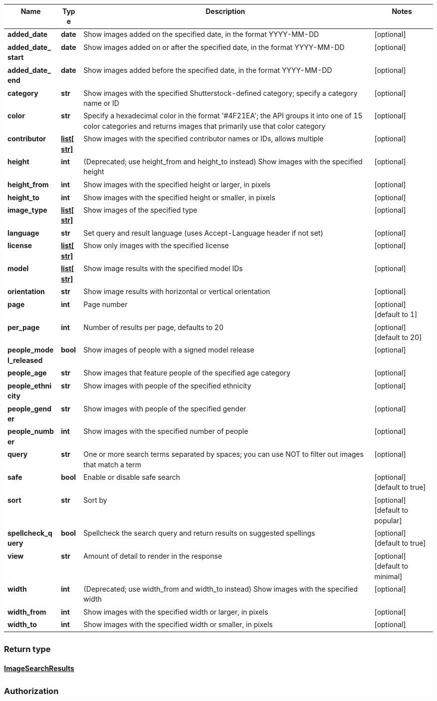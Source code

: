 Name | Type | Description  | Notes
------------- | ------------- | ------------- | -------------
 **added_date** | **date**| Show images added on the specified date, in the format YYYY-MM-DD | [optional] 
 **added_date_start** | **date**| Show images added on or after the specified date, in the format YYYY-MM-DD | [optional] 
 **added_date_end** | **date**| Show images added before the specified date, in the format YYYY-MM-DD | [optional] 
 **category** | **str**| Show images with the specified Shutterstock-defined category; specify a category name or ID | [optional] 
 **color** | **str**| Specify a hexadecimal color in the format &#39;#4F21EA&#39;; the API groups it into one of 15 color categories and returns images that primarily use that color category | [optional] 
 **contributor** | [**list[str]**](str.md)| Show images with the specified contributor names or IDs, allows multiple | [optional] 
 **height** | **int**| (Deprecated; use height_from and height_to instead) Show images with the specified height | [optional] 
 **height_from** | **int**| Show images with the specified height or larger, in pixels | [optional] 
 **height_to** | **int**| Show images with the specified height or smaller, in pixels | [optional] 
 **image_type** | [**list[str]**](str.md)| Show images of the specified type | [optional] 
 **language** | **str**| Set query and result language (uses Accept-Language header if not set) | [optional] 
 **license** | [**list[str]**](str.md)| Show only images with the specified license | [optional] 
 **model** | [**list[str]**](str.md)| Show image results with the specified model IDs | [optional] 
 **orientation** | **str**| Show image results with horizontal or vertical orientation | [optional] 
 **page** | **int**| Page number | [optional] [default to 1]
 **per_page** | **int**| Number of results per page, defaults to 20 | [optional] [default to 20]
 **people_model_released** | **bool**| Show images of people with a signed model release | [optional] 
 **people_age** | **str**| Show images that feature people of the specified age category | [optional] 
 **people_ethnicity** | **str**| Show images with people of the specified ethnicity | [optional] 
 **people_gender** | **str**| Show images with people of the specified gender | [optional] 
 **people_number** | **int**| Show images with the specified number of people | [optional] 
 **query** | **str**| One or more search terms separated by spaces; you can use NOT to filter out images that match a term | [optional] 
 **safe** | **bool**| Enable or disable safe search | [optional] [default to true]
 **sort** | **str**| Sort by | [optional] [default to popular]
 **spellcheck_query** | **bool**| Spellcheck the search query and return results on suggested spellings | [optional] [default to true]
 **view** | **str**| Amount of detail to render in the response | [optional] [default to minimal]
 **width** | **int**| (Deprecated; use width_from and width_to instead) Show images with the specified width | [optional] 
 **width_from** | **int**| Show images with the specified width or larger, in pixels | [optional] 
 **width_to** | **int**| Show images with the specified width or smaller, in pixels | [optional] 

### Return type

[**ImageSearchResults**](ImageSearchResults.md)

### Authorization

